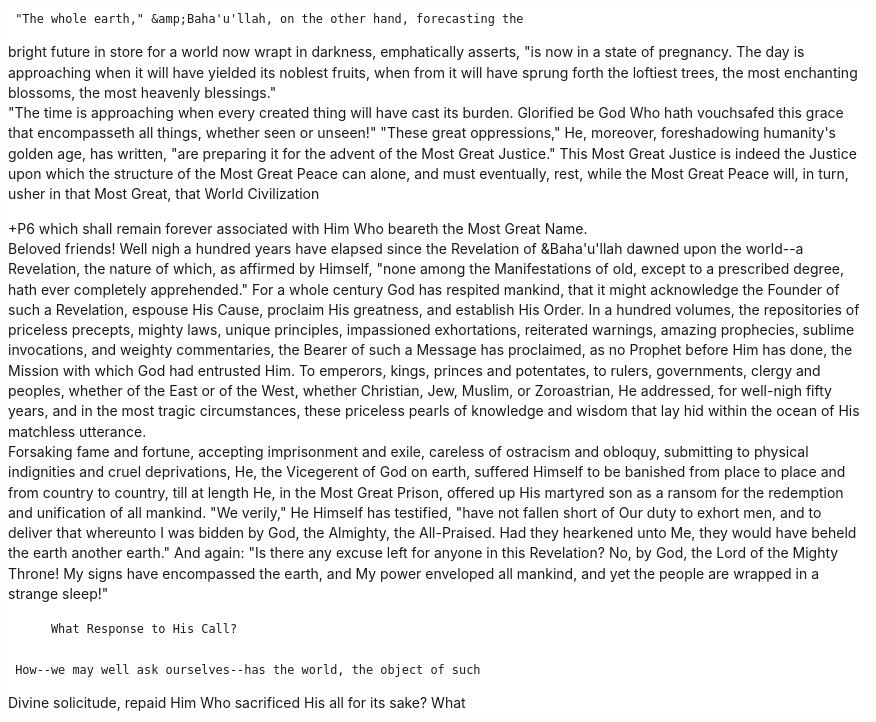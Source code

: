      "The whole earth," &amp;Baha'u'llah, on the other hand, forecasting the 
bright future in store for a world now wrapt in darkness, emphatically 
asserts, "is now in a state of pregnancy.  The day is approaching when it 
will have yielded its noblest fruits, when from it will have sprung forth the 
loftiest trees, the most enchanting blossoms, the most heavenly blessings."  
"The time is approaching when every created thing will have cast 
its burden.  Glorified be God Who hath vouchsafed this grace that 
encompasseth all things, whether seen or unseen!"  "These great 
oppressions," He, moreover, foreshadowing humanity's golden age, has 
written, "are preparing it for the advent of the Most Great Justice."  This 
Most Great Justice is indeed the Justice upon which the structure of the 
Most Great Peace can alone, and must eventually, rest, while the Most 
Great Peace will, in turn, usher in that Most Great, that World Civilization 
 
+P6 
which shall remain forever associated with Him Who beareth the 
Most Great Name.  
     Beloved friends!  Well nigh a hundred years have elapsed since the 
Revelation of &amp;Baha'u'llah dawned upon the world--a Revelation, the 
nature of which, as affirmed by Himself, "none among the Manifestations 
of old, except to a prescribed degree, hath ever completely 
apprehended."  For a whole century God has respited mankind, that it 
might acknowledge the Founder of such a Revelation, espouse His 
Cause, proclaim His greatness, and establish His Order.  In a hundred 
volumes, the repositories of priceless precepts, mighty laws, unique 
principles, impassioned exhortations, reiterated warnings, amazing 
prophecies, sublime invocations, and weighty commentaries, the 
Bearer of such a Message has proclaimed, as no Prophet before Him has 
done, the Mission with which God had entrusted Him.  To emperors, 
kings, princes and potentates, to rulers, governments, clergy and peoples, 
whether of the East or of the West, whether Christian, Jew, 
Muslim, or Zoroastrian, He addressed, for well-nigh fifty years, and in 
the most tragic circumstances, these priceless pearls of knowledge and 
wisdom that lay hid within the ocean of His matchless utterance.  
Forsaking fame and fortune, accepting imprisonment and exile, careless 
of ostracism and obloquy, submitting to physical indignities and 
cruel deprivations, He, the Vicegerent of God on earth, suffered Himself 
to be banished from place to place and from country to country, till 
at length He, in the Most Great Prison, offered up His martyred son as a 
ransom for the redemption and unification of all mankind.  "We verily," 
He Himself has testified, "have not fallen short of Our duty to exhort 
men, and to deliver that whereunto I was bidden by God, the Almighty, 
the All-Praised.  Had they hearkened unto Me, they would have beheld 
the earth another earth."  And again:  "Is there any excuse left for anyone 
in this Revelation?  No, by God, the Lord of the Mighty Throne!  My signs 
have encompassed the earth, and My power enveloped all mankind, and 
yet the people are wrapped in a strange sleep!"  
 
          What Response to His Call? 
 
     How--we may well ask ourselves--has the world, the object of such 
Divine solicitude, repaid Him Who sacrificed His all for its sake?  What 
 